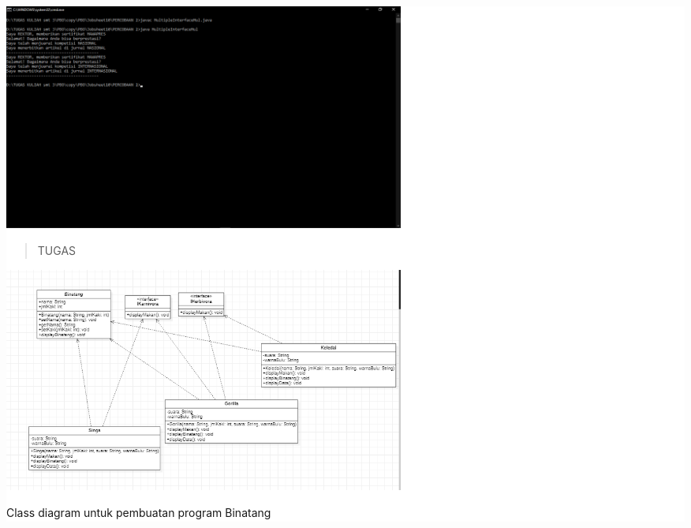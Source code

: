   <img src="https://github.com/Auful01/PBO/blob/master/Jobsheet10/IMG/2.3.png" width=500px>
</li>
 </ol>
 
 <blockquote>TUGAS</blockquote>
 <img src="https://github.com/Auful01/PBO/blob/master/Jobsheet10/IMG/uml.png" width=500px>
 <p>Class diagram untuk pembuatan program Binatang</p>